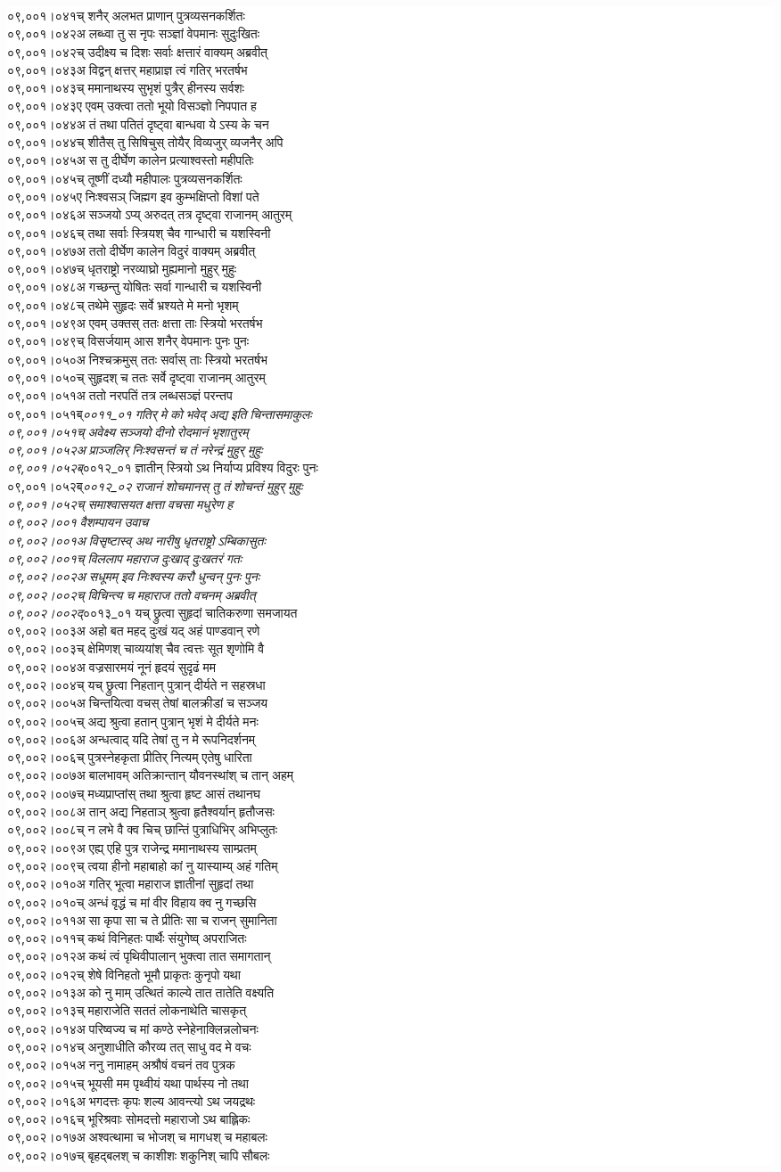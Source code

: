 ०९,००१।०४१च्	शनैर् अलभत प्राणान् पुत्रव्यसनकर्शितः  
०९,००१।०४२अ	लब्ध्वा तु स नृपः सञ्ज्ञां वेपमानः सुदुःखितः  
०९,००१।०४२च्	उदीक्ष्य च दिशः सर्वाः क्षत्तारं वाक्यम् अब्रवीत्  
०९,००१।०४३अ	विद्वन् क्षत्तर् महाप्राज्ञ त्वं गतिर् भरतर्षभ  
०९,००१।०४३च्	ममानाथस्य सुभृशं पुत्रैर् हीनस्य सर्वशः  
०९,००१।०४३ए	एवम् उक्त्वा ततो भूयो विसञ्ज्ञो निपपात ह  
०९,००१।०४४अ	तं तथा पतितं दृष्ट्वा बान्धवा ये ऽस्य के चन  
०९,००१।०४४च्	शीतैस् तु सिषिचुस् तोयैर् विव्यजुर् व्यजनैर् अपि  
०९,००१।०४५अ	स तु दीर्घेण कालेन प्रत्याश्वस्तो महीपतिः  
०९,००१।०४५च्	तूष्णीं दध्यौ महीपालः पुत्रव्यसनकर्शितः  
०९,००१।०४५ए	निःश्वसञ् जिह्मग इव कुम्भक्षिप्तो विशां पते  
०९,००१।०४६अ	सञ्जयो ऽप्य् अरुदत् तत्र दृष्ट्वा राजानम् आतुरम्  
०९,००१।०४६च्	तथा सर्वाः स्त्रियश् चैव गान्धारी च यशस्विनी  
०९,००१।०४७अ	ततो दीर्घेण कालेन विदुरं वाक्यम् अब्रवीत्  
०९,००१।०४७च्	धृतराष्ट्रो नरव्याघ्रो मुह्यमानो मुहुर् मुहुः  
०९,००१।०४८अ	गच्छन्तु योषितः सर्वा गान्धारी च यशस्विनी  
०९,००१।०४८च्	तथेमे सुहृदः सर्वे भ्रश्यते मे मनो भृशम्  
०९,००१।०४९अ	एवम् उक्तस् ततः क्षत्ता ताः स्त्रियो भरतर्षभ  
०९,००१।०४९च्	विसर्जयाम् आस शनैर् वेपमानः पुनः पुनः  
०९,००१।०५०अ	निश्चक्रमुस् ततः सर्वास् ताः स्त्रियो भरतर्षभ  
०९,००१।०५०च्	सुहृदश् च ततः सर्वे दृष्ट्वा राजानम् आतुरम्  
०९,००१।०५१अ	ततो नरपतिं तत्र लब्धसञ्ज्ञं परन्तप  
०९,००१।०५१ब्*००११_०१	गतिर् मे को भवेद् अद्य इति चिन्तासमाकुलः  
०९,००१।०५१च्	अवेक्ष्य सञ्जयो दीनो रोदमानं भृशातुरम्  
०९,००१।०५२अ	प्राञ्जलिर् निःश्वसन्तं च तं नरेन्द्रं मुहुर् मुहुः  
०९,००१।०५२ब्*००१२_०१	ज्ञातीन् स्त्रियो ऽथ निर्याप्य प्रविश्य विदुरः पुनः  
०९,००१।०५२ब्*००१२_०२	राजानं शोचमानस् तु तं शोचन्तं मुहुर् मुहुः  
०९,००१।०५२च्	समाश्वासयत क्षत्ता वचसा मधुरेण ह  
०९,००२।००१	वैशम्पायन उवाच  
०९,००२।००१अ	विसृष्टास्व् अथ नारीषु धृतराष्ट्रो ऽम्बिकासुतः  
०९,००२।००१च्	विललाप महाराज दुःखाद् दुःखतरं गतः  
०९,००२।००२अ	सधूमम् इव निःश्वस्य करौ धुन्वन् पुनः पुनः  
०९,००२।००२च्	विचिन्त्य च महाराज ततो वचनम् अब्रवीत्  
०९,००२।००२द्*००१३_०१	यच् छ्रुत्वा सुहृदां चातिकरुणा समजायत  
०९,००२।००३अ	अहो बत महद् दुःखं यद् अहं पाण्डवान् रणे  
०९,००२।००३च्	क्षेमिणश् चाव्ययांश् चैव त्वत्तः सूत शृणोमि वै  
०९,००२।००४अ	वज्रसारमयं नूनं हृदयं सुदृढं मम  
०९,००२।००४च्	यच् छ्रुत्वा निहतान् पुत्रान् दीर्यते न सहस्रधा  
०९,००२।००५अ	चिन्तयित्वा वचस् तेषां बालक्रीडां च सञ्जय  
०९,००२।००५च्	अद्य श्रुत्वा हतान् पुत्रान् भृशं मे दीर्यते मनः  
०९,००२।००६अ	अन्धत्वाद् यदि तेषां तु न मे रूपनिदर्शनम्  
०९,००२।००६च्	पुत्रस्नेहकृता प्रीतिर् नित्यम् एतेषु धारिता  
०९,००२।००७अ	बालभावम् अतिक्रान्तान् यौवनस्थांश् च तान् अहम्  
०९,००२।००७च्	मध्यप्राप्तांस् तथा श्रुत्वा हृष्ट आसं तथानघ  
०९,००२।००८अ	तान् अद्य निहताञ् श्रुत्वा हृतैश्वर्यान् हृतौजसः  
०९,००२।००८च्	न लभे वै क्व चिच् छान्तिं पुत्राधिभिर् अभिप्लुतः  
०९,००२।००९अ	एह्य् एहि पुत्र राजेन्द्र ममानाथस्य साम्प्रतम्  
०९,००२।००९च्	त्वया हीनो महाबाहो कां नु यास्याम्य् अहं गतिम्  
०९,००२।०१०अ	गतिर् भूत्वा महाराज ज्ञातीनां सुहृदां तथा  
०९,००२।०१०च्	अन्धं वृद्धं च मां वीर विहाय क्व नु गच्छसि  
०९,००२।०११अ	सा कृपा सा च ते प्रीतिः सा च राजन् सुमानिता  
०९,००२।०११च्	कथं विनिहतः पार्थैः संयुगेष्व् अपराजितः  
०९,००२।०१२अ	कथं त्वं पृथिवीपालान् भुक्त्वा तात समागतान्  
०९,००२।०१२च्	शेषे विनिहतो भूमौ प्राकृतः कुनृपो यथा  
०९,००२।०१३अ	को नु माम् उत्थितं काल्ये तात तातेति वक्ष्यति  
०९,००२।०१३च्	महाराजेति सततं लोकनाथेति चासकृत्  
०९,००२।०१४अ	परिष्वज्य च मां कण्ठे स्नेहेनाक्लिन्नलोचनः  
०९,००२।०१४च्	अनुशाधीति कौरव्य तत् साधु वद मे वचः  
०९,००२।०१५अ	ननु नामाहम् अश्रौषं वचनं तव पुत्रक  
०९,००२।०१५च्	भूयसी मम पृथ्वीयं यथा पार्थस्य नो तथा  
०९,००२।०१६अ	भगदत्तः कृपः शल्य आवन्त्यो ऽथ जयद्रथः  
०९,००२।०१६च्	भूरिश्रवाः सोमदत्तो महाराजो ऽथ बाह्लिकः  
०९,००२।०१७अ	अश्वत्थामा च भोजश् च मागधश् च महाबलः  
०९,००२।०१७च्	बृहद्बलश् च काशीशः शकुनिश् चापि सौबलः  
